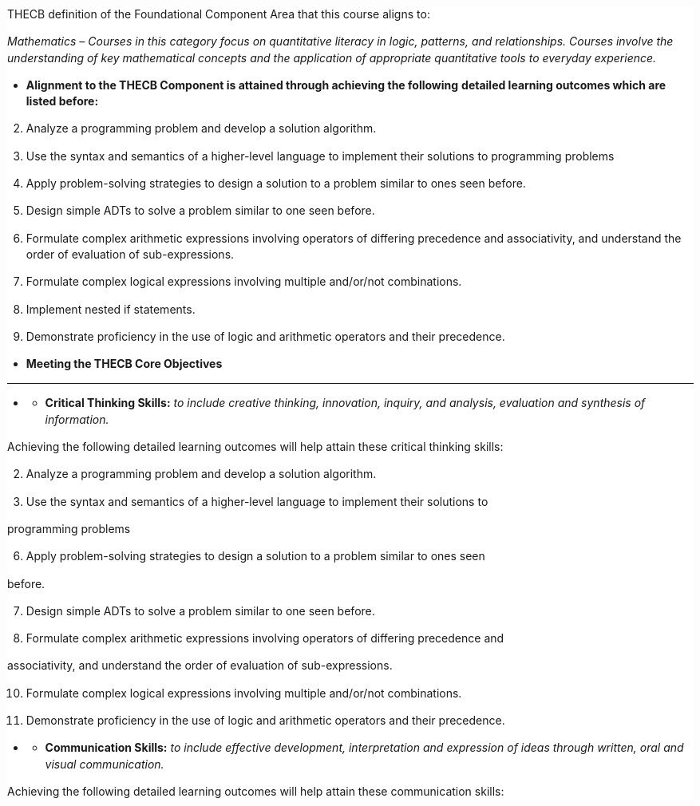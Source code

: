THECB definition of the Foundational Component Area that this course aligns to:

_Mathematics – Courses in this category focus on quantitative literacy in logic, patterns, and relationships. Courses involve the understanding of key mathematical concepts and the application of appropriate quantitative tools to everyday experience._

- **Alignment to the THECB Component is attained through achieving the following**  **detailed learning outcomes which are listed before:**

2. Analyze a programming problem and develop a solution algorithm.

3. Use the syntax and semantics of a higher-level language to implement their solutions to programming problems

6. Apply problem-solving strategies to design a solution to a problem similar to ones seen before.

7. Design simple ADTs to solve a problem similar to one seen before.

9. Formulate complex arithmetic expressions involving operators of differing precedence and associativity, and understand the order of evaluation of sub-expressions.

10. Formulate complex logical expressions involving multiple and/or/not combinations.

11. Implement nested if statements.

12. Demonstrate proficiency in the use of logic and arithmetic operators and their precedence.

- **Meeting the THECB Core Objectives**

** **

-
  - **Critical Thinking Skills:** _to include creative thinking, innovation, inquiry, and analysis, evaluation and synthesis of information._

Achieving the following detailed learning outcomes will help attain these critical thinking skills:

2. Analyze a programming problem and develop a solution algorithm.

3. Use the syntax and semantics of a higher-level language to implement their solutions to

programming problems

6. Apply problem-solving strategies to design a solution to a problem similar to ones seen

before.

7. Design simple ADTs to solve a problem similar to one seen before.

9. Formulate complex arithmetic expressions involving operators of differing precedence and

associativity, and understand the order of evaluation of sub-expressions.

10. Formulate complex logical expressions involving multiple and/or/not combinations.

12. Demonstrate proficiency in the use of logic and arithmetic operators and their precedence.

-
  - **Communication Skills:** _to include effective development, interpretation and expression of ideas through written, oral and visual communication._

Achieving the following detailed learning outcomes will help attain these communication skills:
